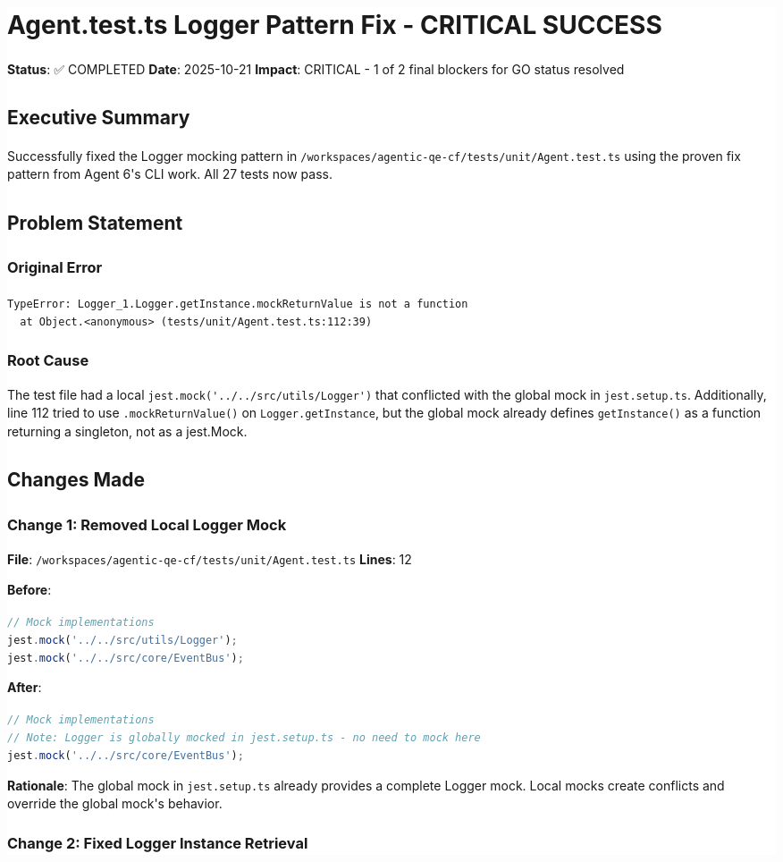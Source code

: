 # Agent.test.ts Logger Pattern Fix - CRITICAL SUCCESS

**Status**: ✅ COMPLETED
**Date**: 2025-10-21
**Impact**: CRITICAL - 1 of 2 final blockers for GO status resolved

## Executive Summary

Successfully fixed the Logger mocking pattern in `/workspaces/agentic-qe-cf/tests/unit/Agent.test.ts` using the proven fix pattern from Agent 6's CLI work. All 27 tests now pass.

## Problem Statement

### Original Error
```
TypeError: Logger_1.Logger.getInstance.mockReturnValue is not a function
  at Object.<anonymous> (tests/unit/Agent.test.ts:112:39)
```

### Root Cause
The test file had a local `jest.mock('../../src/utils/Logger')` that conflicted with the global mock in `jest.setup.ts`. Additionally, line 112 tried to use `.mockReturnValue()` on `Logger.getInstance`, but the global mock already defines `getInstance()` as a function returning a singleton, not as a jest.Mock.

## Changes Made

### Change 1: Removed Local Logger Mock

**File**: `/workspaces/agentic-qe-cf/tests/unit/Agent.test.ts`
**Lines**: 12

**Before**:
```typescript
// Mock implementations
jest.mock('../../src/utils/Logger');
jest.mock('../../src/core/EventBus');
```

**After**:
```typescript
// Mock implementations
// Note: Logger is globally mocked in jest.setup.ts - no need to mock here
jest.mock('../../src/core/EventBus');
```

**Rationale**: The global mock in `jest.setup.ts` already provides a complete Logger mock. Local mocks create conflicts and override the global mock's behavior.

### Change 2: Fixed Logger Instance Retrieval
